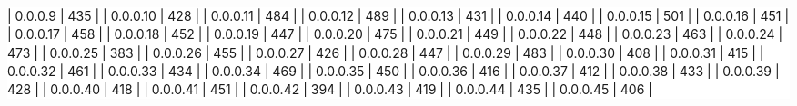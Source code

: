 | 0.0.0.9 | 435 |
| 0.0.0.10 | 428 |
| 0.0.0.11 | 484 |
| 0.0.0.12 | 489 |
| 0.0.0.13 | 431 |
| 0.0.0.14 | 440 |
| 0.0.0.15 | 501 |
| 0.0.0.16 | 451 |
| 0.0.0.17 | 458 |
| 0.0.0.18 | 452 |
| 0.0.0.19 | 447 |
| 0.0.0.20 | 475 |
| 0.0.0.21 | 449 |
| 0.0.0.22 | 448 |
| 0.0.0.23 | 463 |
| 0.0.0.24 | 473 |
| 0.0.0.25 | 383 |
| 0.0.0.26 | 455 |
| 0.0.0.27 | 426 |
| 0.0.0.28 | 447 |
| 0.0.0.29 | 483 |
| 0.0.0.30 | 408 |
| 0.0.0.31 | 415 |
| 0.0.0.32 | 461 |
| 0.0.0.33 | 434 |
| 0.0.0.34 | 469 |
| 0.0.0.35 | 450 |
| 0.0.0.36 | 416 |
| 0.0.0.37 | 412 |
| 0.0.0.38 | 433 |
| 0.0.0.39 | 428 |
| 0.0.0.40 | 418 |
| 0.0.0.41 | 451 |
| 0.0.0.42 | 394 |
| 0.0.0.43 | 419 |
| 0.0.0.44 | 435 |
| 0.0.0.45 | 406 |
